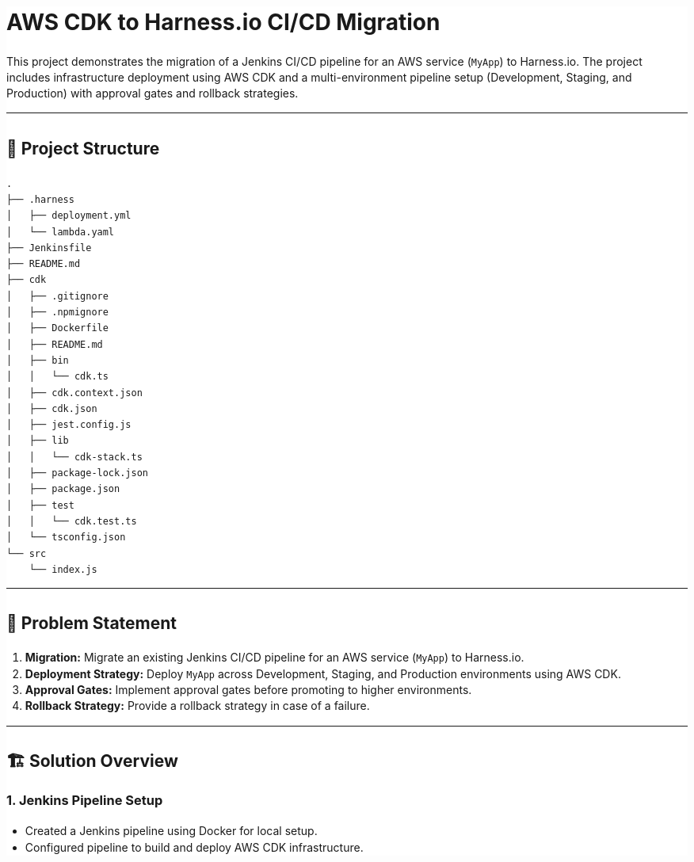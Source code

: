# AWS CDK to Harness.io CI/CD Migration

This project demonstrates the migration of a Jenkins CI/CD pipeline for an AWS service (`MyApp`) to Harness.io. The project includes infrastructure deployment using AWS CDK and a multi-environment pipeline setup (Development, Staging, and Production) with approval gates and rollback strategies.

---

## 📁 **Project Structure**
```
.
├── .harness
│   ├── deployment.yml
│   └── lambda.yaml
├── Jenkinsfile
├── README.md
├── cdk
│   ├── .gitignore
│   ├── .npmignore
│   ├── Dockerfile
│   ├── README.md
│   ├── bin
│   │   └── cdk.ts
│   ├── cdk.context.json
│   ├── cdk.json
│   ├── jest.config.js
│   ├── lib
│   │   └── cdk-stack.ts
│   ├── package-lock.json
│   ├── package.json
│   ├── test
│   │   └── cdk.test.ts
│   └── tsconfig.json
└── src
    └── index.js
```

---

## 🚀 **Problem Statement**
1. **Migration:** Migrate an existing Jenkins CI/CD pipeline for an AWS service (`MyApp`) to Harness.io.
2. **Deployment Strategy:** Deploy `MyApp` across Development, Staging, and Production environments using AWS CDK.
3. **Approval Gates:** Implement approval gates before promoting to higher environments.
4. **Rollback Strategy:** Provide a rollback strategy in case of a failure.

---

## 🏗️ **Solution Overview**
### 1. **Jenkins Pipeline Setup**
- Created a Jenkins pipeline using Docker for local setup.
- Configured pipeline to build and deploy AWS CDK infrastructure.
